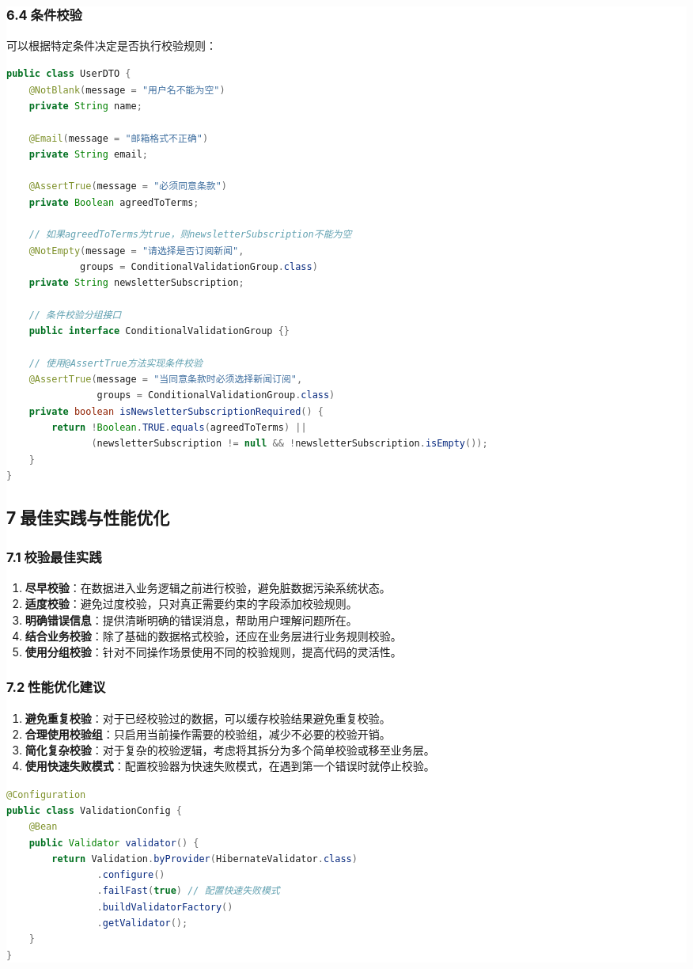 ### 6.4 条件校验

可以根据特定条件决定是否执行校验规则：

```java
public class UserDTO {
    @NotBlank(message = "用户名不能为空")
    private String name;

    @Email(message = "邮箱格式不正确")
    private String email;

    @AssertTrue(message = "必须同意条款")
    private Boolean agreedToTerms;

    // 如果agreedToTerms为true，则newsletterSubscription不能为空
    @NotEmpty(message = "请选择是否订阅新闻",
             groups = ConditionalValidationGroup.class)
    private String newsletterSubscription;

    // 条件校验分组接口
    public interface ConditionalValidationGroup {}

    // 使用@AssertTrue方法实现条件校验
    @AssertTrue(message = "当同意条款时必须选择新闻订阅",
                groups = ConditionalValidationGroup.class)
    private boolean isNewsletterSubscriptionRequired() {
        return !Boolean.TRUE.equals(agreedToTerms) ||
               (newsletterSubscription != null && !newsletterSubscription.isEmpty());
    }
}
```

## 7 最佳实践与性能优化

### 7.1 校验最佳实践

1. **尽早校验**：在数据进入业务逻辑之前进行校验，避免脏数据污染系统状态。
2. **适度校验**：避免过度校验，只对真正需要约束的字段添加校验规则。
3. **明确错误信息**：提供清晰明确的错误消息，帮助用户理解问题所在。
4. **结合业务校验**：除了基础的数据格式校验，还应在业务层进行业务规则校验。
5. **使用分组校验**：针对不同操作场景使用不同的校验规则，提高代码的灵活性。

### 7.2 性能优化建议

1. **避免重复校验**：对于已经校验过的数据，可以缓存校验结果避免重复校验。
2. **合理使用校验组**：只启用当前操作需要的校验组，减少不必要的校验开销。
3. **简化复杂校验**：对于复杂的校验逻辑，考虑将其拆分为多个简单校验或移至业务层。
4. **使用快速失败模式**：配置校验器为快速失败模式，在遇到第一个错误时就停止校验。

```java
@Configuration
public class ValidationConfig {
    @Bean
    public Validator validator() {
        return Validation.byProvider(HibernateValidator.class)
                .configure()
                .failFast(true) // 配置快速失败模式
                .buildValidatorFactory()
                .getValidator();
    }
}
```
